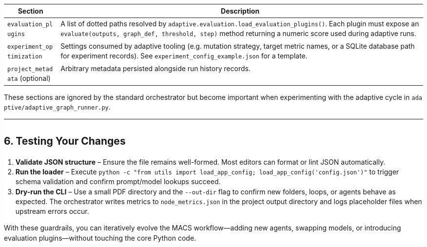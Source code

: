| Section | Description |
| --- | --- |
| `evaluation_plugins` | A list of dotted paths resolved by `adaptive.evaluation.load_evaluation_plugins()`. Each plugin must expose an `evaluate(outputs, graph_def, threshold, step)` method returning a numeric score used during adaptive runs. |
| `experiment_optimization` | Settings consumed by adaptive tooling (e.g. mutation strategy, target metric names, or a SQLite database path for experiment records). See `experiment_config_example.json` for a template. |
| `project_metadata` (optional) | Arbitrary metadata persisted alongside run history records. |

These sections are ignored by the standard orchestrator but become important
when experimenting with the adaptive cycle in `adaptive/adaptive_graph_runner.py`.

---

## 6. Testing Your Changes

1. **Validate JSON structure** – Ensure the file remains well-formed. Most
   editors can format or lint JSON automatically.
2. **Run the loader** – Execute `python -c "from utils import load_app_config; load_app_config('config.json')"` to trigger schema
   validation and confirm prompt/model lookups succeed.
3. **Dry-run the CLI** – Use a small PDF directory and the `--out-dir` flag to
   confirm new folders, loops, or agents behave as expected. The orchestrator
   writes metrics to `node_metrics.json` in the project output directory and
   logs placeholder files when upstream errors occur.

With these guardrails, you can iteratively evolve the MACS workflow—adding new
agents, swapping models, or introducing evaluation plugins—without touching the
core Python code.
